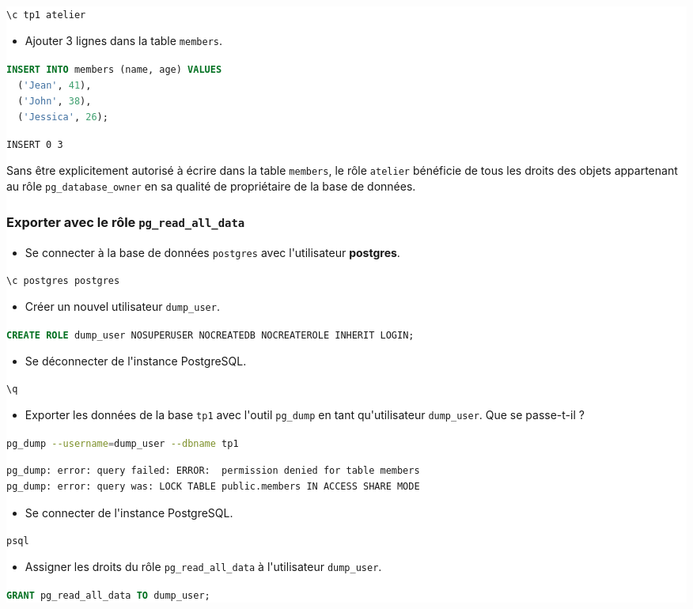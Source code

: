 ```sql
\c tp1 atelier
```

* Ajouter 3 lignes dans la table `members`.

```sql
INSERT INTO members (name, age) VALUES
  ('Jean', 41),
  ('John', 38),
  ('Jessica', 26);
```

```text
INSERT 0 3
```

Sans être explicitement autorisé à écrire dans la table `members`, le rôle
`atelier` bénéficie de tous les droits des objets appartenant au rôle
`pg_database_owner` en sa qualité de propriétaire de la base de données.

### Exporter avec le rôle `pg_read_all_data`

* Se connecter à la base de données `postgres` avec l'utilisateur **postgres**.

```sql
\c postgres postgres
```

* Créer un nouvel utilisateur `dump_user`.

```sql
CREATE ROLE dump_user NOSUPERUSER NOCREATEDB NOCREATEROLE INHERIT LOGIN;
```

* Se déconnecter de l'instance PostgreSQL.

```sql
\q
```

* Exporter les données de la base `tp1` avec l'outil `pg_dump` en tant qu'utilisateur
`dump_user`. Que se passe-t-il ?

```bash
pg_dump --username=dump_user --dbname tp1
```

```text
pg_dump: error: query failed: ERROR:  permission denied for table members
pg_dump: error: query was: LOCK TABLE public.members IN ACCESS SHARE MODE
```

* Se connecter de l'instance PostgreSQL.

```bash
psql
```

* Assigner les droits du rôle `pg_read_all_data` à l'utilisateur `dump_user`.

```sql
GRANT pg_read_all_data TO dump_user;
```
